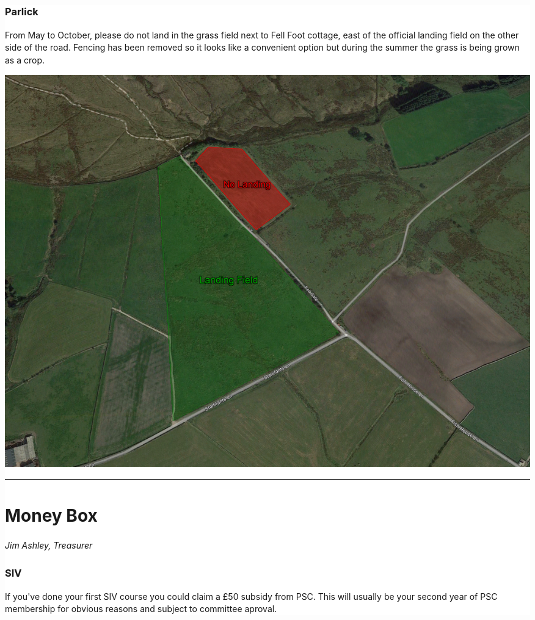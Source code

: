 ### Parlick

From May to October, please do not land in the grass field next to Fell Foot cottage, east of the official landing field on the other side of the road. Fencing has been removed so it looks like a convenient option but during the summer the grass is being grown as a crop.

[![](parlick-no-landing.png)](parlick-no-landing.png)

---

# Money Box

*Jim Ashley, Treasurer*

### SIV

If you've done your first SIV course you could claim a £50 subsidy from PSC. This will usually be your second year of PSC membership for obvious reasons and subject to committee aproval.
